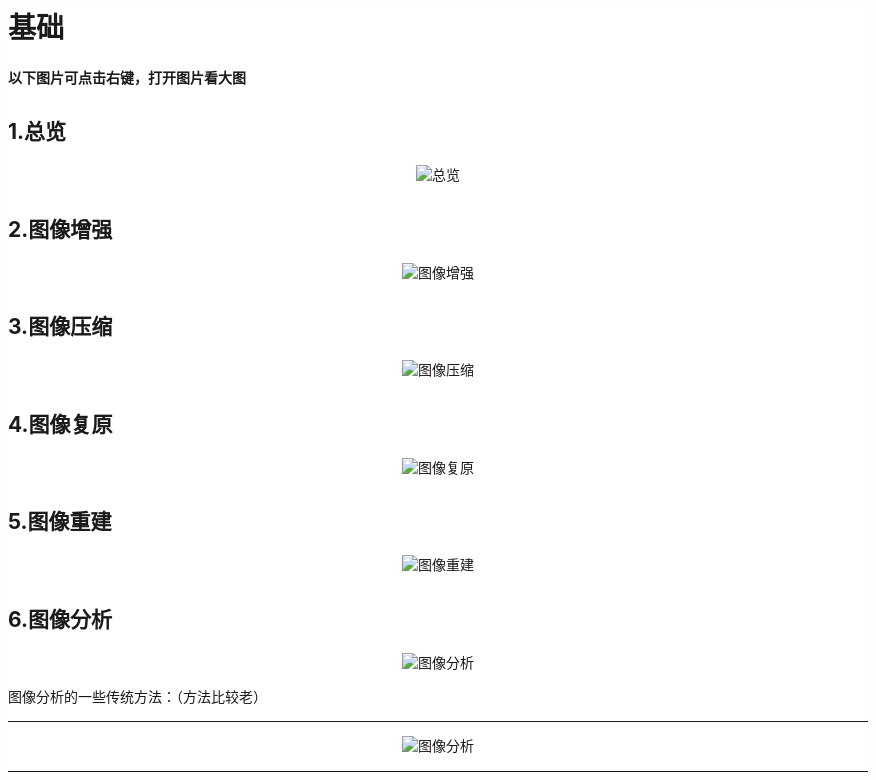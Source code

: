 # 基础

**以下图片可点击右键，打开图片看大图**

## 1.总览

<div align="center">
  <img src="/images/cs/digital_image_processing/0/one.png" width="1000" alt="总览"/>
</div>

## 2.图像增强

<div align="center">
  <img src="/images/cs/digital_image_processing/0/two.png" width="1000" alt="图像增强"/>
</div>

## 3.图像压缩

<div align="center">
  <img src="/images/cs/digital_image_processing/0/three.png" width="1000" alt="图像压缩"/>
</div>

## 4.图像复原

<div align="center">
  <img src="/images/cs/digital_image_processing/0/four.png" width="1000" alt="图像复原"/>
</div>

## 5.图像重建

<div align="center">
  <img src="/images/cs/digital_image_processing/0/five.png" width="1000" alt="图像重建"/>
</div>

## 6.图像分析

<div align="center">
  <img src="/images/cs/digital_image_processing/0/six.png" width="600" alt="图像分析"/>
</div>

图像分析的一些传统方法：（方法比较老）

---
<div align="center">
  <img src="/images/cs/digital_image_processing/0/six_0.png" width="600" alt="图像分析"/>
</div>

---